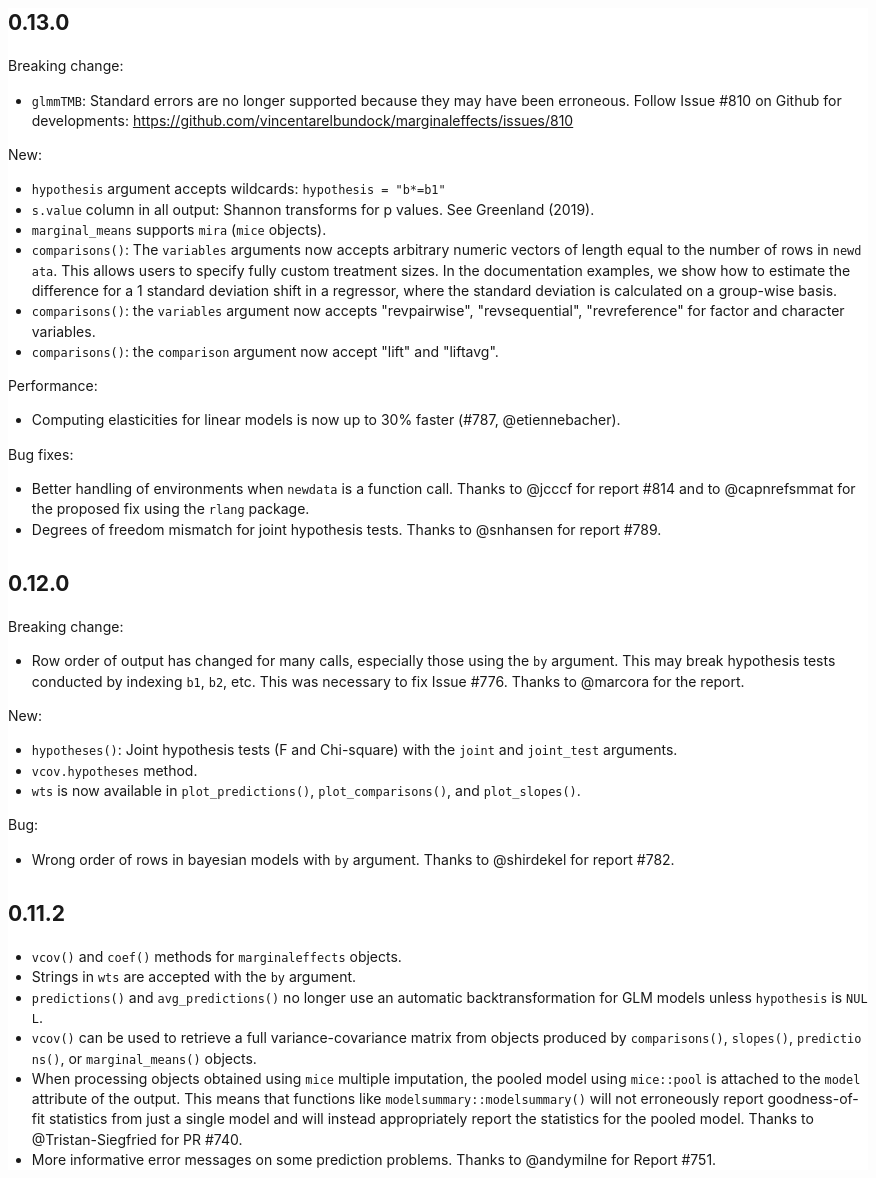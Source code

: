 ## 0.13.0

Breaking change:

* `glmmTMB`: Standard errors are no longer supported because they may have been erroneous. Follow Issue #810 on Github for developments: https://github.com/vincentarelbundock/marginaleffects/issues/810

New:

* `hypothesis` argument accepts wildcards: `hypothesis = "b*=b1"`
* `s.value` column in all output: Shannon transforms for p values. See Greenland (2019).
* `marginal_means` supports `mira` (`mice` objects).
* `comparisons()`: The `variables` arguments now accepts arbitrary numeric vectors of length equal to the number of rows in `newdata`. This allows users to specify fully custom treatment sizes. In the documentation examples, we show how to estimate the difference for a 1 standard deviation shift in a regressor, where the standard deviation is calculated on a group-wise basis.
* `comparisons()`: the `variables` argument now accepts "revpairwise", "revsequential", "revreference" for factor and character variables.
* `comparisons()`: the `comparison` argument now accept "lift" and "liftavg".

Performance:

* Computing elasticities for linear models is now up to 30% faster (#787, @etiennebacher).

Bug fixes:

* Better handling of environments when `newdata` is a function call. Thanks to @jcccf for report #814 and to @capnrefsmmat for the proposed fix using the `rlang` package.
* Degrees of freedom mismatch for joint hypothesis tests. Thanks to @snhansen for report #789.

## 0.12.0

Breaking change:

* Row order of output has changed for many calls, especially those using the `by` argument. This may break hypothesis tests conducted by indexing `b1`, `b2`, etc. This was necessary to fix Issue #776. Thanks to @marcora for the report.

New:

* `hypotheses()`: Joint hypothesis tests (F and Chi-square) with the `joint` and `joint_test` arguments.
* `vcov.hypotheses` method.
* `wts` is now available in `plot_predictions()`, `plot_comparisons()`, and `plot_slopes()`.

Bug:

* Wrong order of rows in bayesian models with `by` argument. Thanks to @shirdekel for report #782.

## 0.11.2

* `vcov()` and `coef()` methods for `marginaleffects` objects.
* Strings in `wts` are accepted with the `by` argument.
* `predictions()` and `avg_predictions()` no longer use an automatic backtransformation for GLM models unless `hypothesis` is `NULL`.
* `vcov()` can be used to retrieve a full variance-covariance matrix from objects produced by `comparisons()`, `slopes()`, `predictions()`, or `marginal_means()` objects.
* When processing objects obtained using `mice` multiple imputation, the pooled model using `mice::pool` is attached to the `model` attribute of the output. This means that functions like `modelsummary::modelsummary()` will not erroneously report goodness-of-fit statistics from just a single model and will instead appropriately report the statistics for the pooled model. Thanks to @Tristan-Siegfried for PR #740.
* More informative error messages on some prediction problems. Thanks to @andymilne for Report #751.

